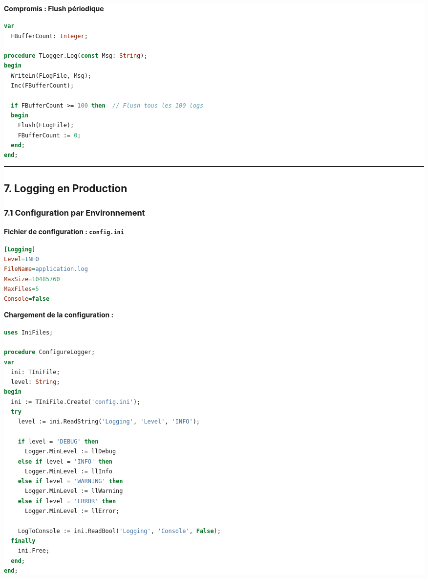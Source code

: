 **Compromis : Flush périodique**

```pascal
var
  FBufferCount: Integer;

procedure TLogger.Log(const Msg: String);
begin
  WriteLn(FLogFile, Msg);
  Inc(FBufferCount);

  if FBufferCount >= 100 then  // Flush tous les 100 logs
  begin
    Flush(FLogFile);
    FBufferCount := 0;
  end;
end;
```

---

## 7. Logging en Production

### 7.1 Configuration par Environnement

**Fichier de configuration : `config.ini`**

```ini
[Logging]
Level=INFO
FileName=application.log
MaxSize=10485760
MaxFiles=5
Console=false
```

**Chargement de la configuration :**

```pascal
uses IniFiles;

procedure ConfigureLogger;
var
  ini: TIniFile;
  level: String;
begin
  ini := TIniFile.Create('config.ini');
  try
    level := ini.ReadString('Logging', 'Level', 'INFO');

    if level = 'DEBUG' then
      Logger.MinLevel := llDebug
    else if level = 'INFO' then
      Logger.MinLevel := llInfo
    else if level = 'WARNING' then
      Logger.MinLevel := llWarning
    else if level = 'ERROR' then
      Logger.MinLevel := llError;

    LogToConsole := ini.ReadBool('Logging', 'Console', False);
  finally
    ini.Free;
  end;
end;
```
